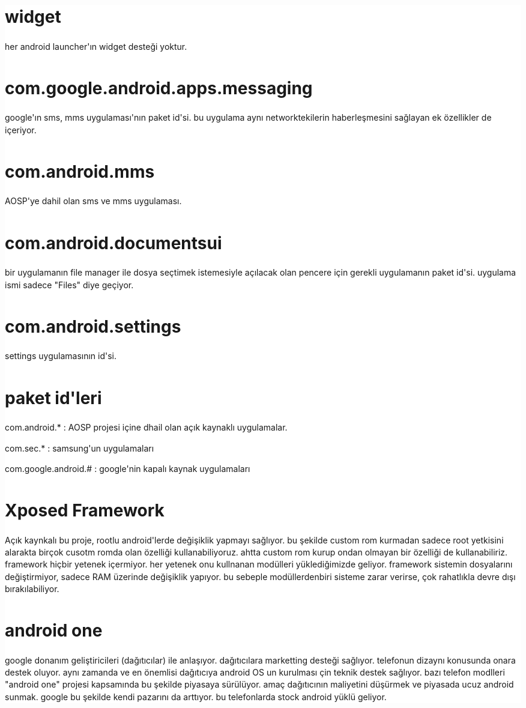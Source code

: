 # widget

her android launcher'ın widget desteği yoktur.

# com.google.android.apps.messaging

google'ın sms, mms uygulaması'nın paket id'si. bu uygulama aynı networktekilerin haberleşmesini sağlayan ek özellikler de içeriyor.

# com.android.mms

AOSP'ye dahil olan sms ve mms uygulaması.

# com.android.documentsui

bir uygulamanın file manager ile dosya seçtimek istemesiyle açılacak olan pencere için gerekli uygulamanın paket id'si. uygulama ismi sadece "Files" diye geçiyor.

# com.android.settings

settings uygulamasının id'si.

# paket id'leri

com.android.* : AOSP projesi içine dhail olan açık kaynaklı uygulamalar.

com.sec.* : samsung'un uygulamaları

com.google.android.# : google'nin kapalı kaynak uygulamaları

# Xposed Framework

Açık kaynkalı bu proje, rootlu android'lerde değişiklik yapmayı sağlıyor. bu şekilde custom rom kurmadan sadece root yetkisini alarakta birçok cusotm romda olan özelliği kullanabiliyoruz. ahtta custom rom kurup ondan olmayan bir özelliği de kullanabiliriz. framework hiçbir yetenek içermiyor. her yetenek onu kullnanan modülleri yüklediğimizde geliyor. framework sistemin dosyalarını değiştirmiyor, sadece RAM üzerinde değişiklik yapıyor. bu sebeple modüllerdenbiri sisteme zarar verirse, çok rahatlıkla devre dışı bırakılabiliyor.

# android one

google donanım geliştiricileri (dağıtıcılar) ile anlaşıyor. dağıtıcılara marketting desteği sağlıyor. telefonun dizaynı konusunda onara destek oluyor. aynı zamanda ve en önemlisi dağıtıcıya android OS un kurulması çin teknik destek sağlıyor. bazı telefon modlleri "android one" projesi kapsamında bu şekilde piyasaya sürülüyor. amaç dağıtıcının maliyetini düşürmek ve piyasada ucuz android sunmak. google bu şekilde kendi pazarını da arttıyor. bu telefonlarda stock android yüklü geliyor.
